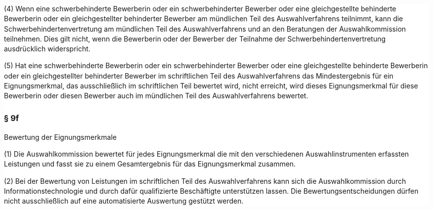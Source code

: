 <div class="jurAbsatz">

(4) Wenn eine schwerbehinderte Bewerberin oder ein schwerbehinderter
Bewerber oder eine gleichgestellte behinderte Bewerberin oder ein
gleichgestellter behinderter Bewerber am mündlichen Teil des
Auswahlverfahrens teilnimmt, kann die Schwerbehindertenvertretung am
mündlichen Teil des Auswahlverfahrens und an den Beratungen der
Auswahlkommission teilnehmen. Dies gilt nicht, wenn die Bewerberin oder
der Bewerber der Teilnahme der Schwerbehindertenvertretung ausdrücklich
widerspricht.

</div>

<div class="jurAbsatz">

(5) Hat eine schwerbehinderte Bewerberin oder ein schwerbehinderter
Bewerber oder eine gleichgestellte behinderte Bewerberin oder ein
gleichgestellter behinderter Bewerber im schriftlichen Teil des
Auswahlverfahrens das Mindestergebnis für ein Eignungsmerkmal, das
ausschließlich im schriftlichen Teil bewertet wird, nicht erreicht, wird
dieses Eignungsmerkmal für diese Bewerberin oder diesen Bewerber auch im
mündlichen Teil des Auswahlverfahrens bewertet.

</div>

</div>

</div>

</div>

<span id="BJNR324000009BJNE004700311.html"></span>

### § 9f  
Bewertung der Eignungsmerkmale

<div>

<div class="jnhtml">

<div>

<div class="jurAbsatz">

(1) Die Auswahlkommission bewertet für jedes Eignungsmerkmal die mit den
verschiedenen Auswahlinstrumenten erfassten Leistungen und fasst sie zu
einem Gesamtergebnis für das Eignungsmerkmal zusammen.

</div>

<div class="jurAbsatz">

(2) Bei der Bewertung von Leistungen im schriftlichen Teil des
Auswahlverfahrens kann sich die Auswahlkommission durch
Informationstechnologie und durch dafür qualifizierte Beschäftigte
unterstützen lassen. Die Bewertungsentscheidungen dürfen nicht
ausschließlich auf eine automatisierte Auswertung gestützt werden.

</div>
